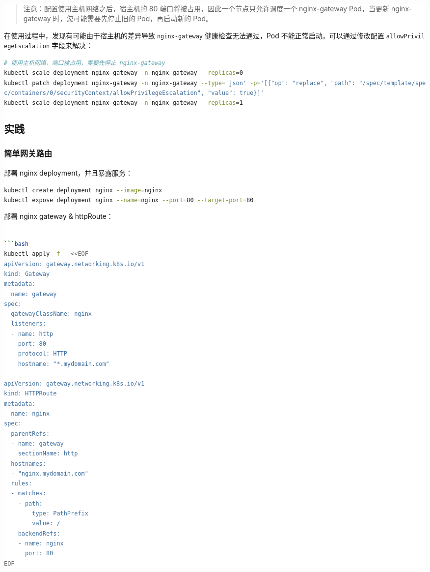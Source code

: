> 注意：配置使用主机网络之后，宿主机的 80 端口将被占用，因此一个节点只允许调度一个 nginx-gateway Pod，当更新 nginx-gateway 时，您可能需要先停止旧的 Pod，再启动新的 Pod。

在使用过程中，发现有可能由于宿主机的差异导致 `nginx-gateway` 健康检查无法通过，Pod 不能正常启动。可以通过修改配置 `allowPrivilegeEscalation` 字段来解决：

```bash
# 使用主机网络，端口被占用，需要先停止 nginx-gateway
kubectl scale deployment nginx-gateway -n nginx-gateway --replicas=0
kubectl patch deployment nginx-gateway -n nginx-gateway --type='json' -p='[{"op": "replace", "path": "/spec/template/spec/containers/0/securityContext/allowPrivilegeEscalation", "value": true}]'
kubectl scale deployment nginx-gateway -n nginx-gateway --replicas=1
```

## 实践

### 简单网关路由

部署 nginx deployment，并且暴露服务：

```bash
kubectl create deployment nginx --image=nginx
kubectl expose deployment nginx --name=nginx --port=80 --target-port=80
```

部署 nginx gateway & httpRoute：

```bash

```bash
kubectl apply -f - <<EOF
apiVersion: gateway.networking.k8s.io/v1
kind: Gateway
metadata:
  name: gateway
spec:
  gatewayClassName: nginx
  listeners:
  - name: http
    port: 80
    protocol: HTTP
    hostname: "*.mydomain.com"
---
apiVersion: gateway.networking.k8s.io/v1
kind: HTTPRoute
metadata:
  name: nginx
spec:
  parentRefs:
  - name: gateway
    sectionName: http
  hostnames:
  - "nginx.mydomain.com"
  rules:
  - matches:
    - path:
        type: PathPrefix
        value: /
    backendRefs:
    - name: nginx
      port: 80
EOF
```
